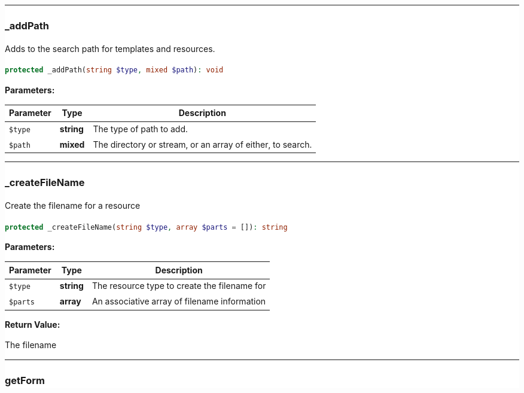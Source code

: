 
***

### _addPath

Adds to the search path for templates and resources.

```php
protected _addPath(string $type, mixed $path): void
```








**Parameters:**

| Parameter | Type | Description |
|-----------|------|-------------|
| `$type` | **string** | The type of path to add. |
| `$path` | **mixed** | The directory or stream, or an array of either, to search. |





***

### _createFileName

Create the filename for a resource

```php
protected _createFileName(string $type, array $parts = []): string
```








**Parameters:**

| Parameter | Type | Description |
|-----------|------|-------------|
| `$type` | **string** | The resource type to create the filename for |
| `$parts` | **array** | An associative array of filename information |


**Return Value:**

The filename




***

### getForm
